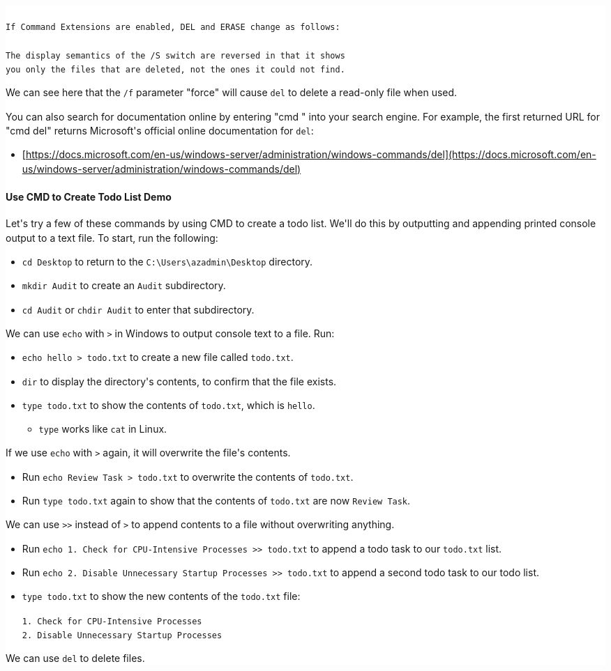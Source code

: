 ```

If Command Extensions are enabled, DEL and ERASE change as follows:

The display semantics of the /S switch are reversed in that it shows
you only the files that are deleted, not the ones it could not find.
```

We can see here that the `/f` parameter "force" will cause `del` to delete a read-only file when used.

You can also search for documentation online by entering "cmd <command name>" into your search engine. For example, the first returned URL for "cmd del" returns Microsoft's official online documentation for `del`:

- [https://docs.microsoft.com/en-us/windows-server/administration/windows-commands/del](https://docs.microsoft.com/en-us/windows-server/administration/windows-commands/del)

#### Use CMD to Create Todo List Demo

Let's try a few of these commands by using CMD to create a todo list. We'll do this by outputting and appending printed console output to a text file. To start, run the following:

  - `cd Desktop` to return to the `C:\Users\azadmin\Desktop` directory.

  - `mkdir Audit` to create an `Audit` subdirectory.

  - `cd Audit` or `chdir Audit` to enter that subdirectory.

We can use `echo` with `>` in Windows to output console text to a file. Run:

  - `echo hello > todo.txt` to create a new file called `todo.txt`.

  - `dir` to display the directory's contents, to confirm that the file exists.

  - `type todo.txt` to show the contents of `todo.txt`, which is `hello`. 

    - `type` works like `cat` in Linux.

If we use `echo` with `>` again, it will overwrite the file's contents.

  - Run `echo Review Task > todo.txt` to overwrite the contents of `todo.txt`.

  - Run `type todo.txt` again to show that the contents of `todo.txt` are now `Review Task`.

We can use `>>` instead of `>` to append contents to a file without overwriting anything.

  - Run `echo 1. Check for CPU-Intensive Processes >> todo.txt` to append a todo task to our `todo.txt` list. 

  - Run `echo 2. Disable Unnecessary Startup Processes >> todo.txt` to append a second todo task to our todo list.

  - `type todo.txt` to show the new contents of the `todo.txt` file:

      ```
      1. Check for CPU-Intensive Processes
      2. Disable Unnecessary Startup Processes
      ```

We can use `del` to delete files.
